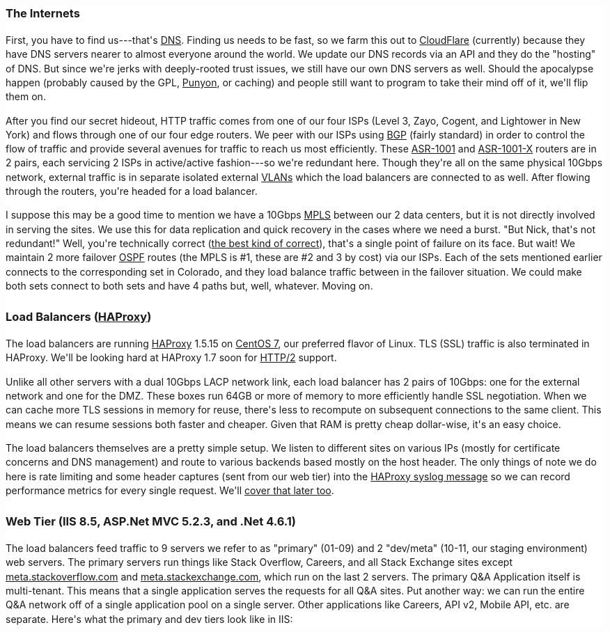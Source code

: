 ### The Internets

First, you have to find us---that's [DNS](https://en.wikipedia.org/wiki/Domain_Name_System). Finding us needs to be fast, so we farm this out to [CloudFlare](https://www.cloudflare.com/) (currently) because they have DNS servers nearer to almost everyone around the world. We update our DNS records via an API and they do the "hosting" of DNS. But since we're jerks with deeply-rooted trust issues, we still have our own DNS servers as well. Should the apocalypse happen (probably caused by the GPL, [Punyon](https://twitter.com/JasonPunyon), or caching) and people still want to program to take their mind off of it, we'll flip them on.

After you find our secret hideout, HTTP traffic comes from one of our four ISPs (Level 3, Zayo, Cogent, and Lightower in New York) and flows through one of our four edge routers. We peer with our ISPs using [BGP](https://en.wikipedia.org/wiki/Border_Gateway_Protocol) (fairly standard) in order to control the flow of traffic and provide several avenues for traffic to reach us most efficiently. These [ASR-1001](https://www.cisco.com/c/en/us/products/routers/asr-1001-router/index.html) and [ASR-1001-X](https://www.cisco.com/c/en/us/products/routers/asr-1001-x-router/index.html) routers are in 2 pairs, each servicing 2 ISPs in active/active fashion---so we're redundant here. Though they're all on the same physical 10Gbps network, external traffic is in separate isolated external [VLANs](https://en.wikipedia.org/wiki/Virtual_LAN) which the load balancers are connected to as well. After flowing through the routers, you're headed for a load balancer.

I suppose this may be a good time to mention we have a 10Gbps [MPLS](https://en.wikipedia.org/wiki/Multiprotocol_Label_Switching) between our 2 data centers, but it is not directly involved in serving the sites. We use this for data replication and quick recovery in the cases where we need a burst. "But Nick, that's not redundant!" Well, you're technically correct ([the best kind of correct](https://www.youtube.com/watch?v=hou0lU8WMgo)), that's a single point of failure on its face. But wait! We maintain 2 more failover [OSPF](https://en.wikipedia.org/wiki/Open_Shortest_Path_First) routes (the MPLS is #1, these are #2 and 3 by cost) via our ISPs. Each of the sets mentioned earlier connects to the corresponding set in Colorado, and they load balance traffic between in the failover situation. We could make both sets connect to both sets and have 4 paths but, well, whatever.  Moving on.

### Load Balancers ([HAProxy](https://www.haproxy.org/))

The load balancers are running [HAProxy](https://www.haproxy.org/) 1.5.15 on [CentOS 7](https://www.centos.org/), our preferred flavor of Linux. TLS (SSL) traffic is also terminated in HAProxy. We'll be looking hard at HAProxy 1.7 soon for [HTTP/2](https://en.wikipedia.org/wiki/HTTP/2) support.

Unlike all other servers with a dual 10Gbps LACP network link, each load balancer has 2 pairs of 10Gbps: one for the external network and one for the DMZ. These boxes run 64GB or more of memory to more efficiently handle SSL negotiation. When we can cache more TLS sessions in memory for reuse, there's less to recompute on subsequent connections to the same client. This means we can resume sessions both faster and cheaper. Given that RAM is pretty cheap dollar-wise, it's an easy choice.

The load balancers themselves are a pretty simple setup. We listen to different sites on various IPs (mostly for certificate concerns and DNS management) and route to various backends based mostly on the host header. The only things of note we do here is rate limiting and some header captures (sent from our web tier) into the [HAProxy syslog message](https://cbonte.github.io/haproxy-dconv/configuration-1.5.html#3.1-log) so we can record performance metrics for every single request. We'll [cover that later too](https://trello.com/c/1Oc9cC6u/11-monitoring).

### Web Tier (IIS 8.5, ASP.Net MVC 5.2.3, and .Net 4.6.1)

The load balancers feed traffic to 9 servers we refer to as "primary" (01-09) and 2 "dev/meta" (10-11, our staging environment) web servers. The primary servers run things like Stack Overflow, Careers, and all Stack Exchange sites except [meta.stackoverflow.com](https://meta.stackoverflow.com/) and [meta.stackexchange.com](https://meta.stackexchange.com/), which run on the last 2 servers. The primary Q&A Application itself is multi-tenant. This means that a single application serves the requests for all Q&A sites. Put another way: we can run the entire Q&A network off of a single application pool on a single server. Other applications like Careers, API v2, Mobile API, etc. are separate. Here's what the primary and dev tiers look like in IIS:
